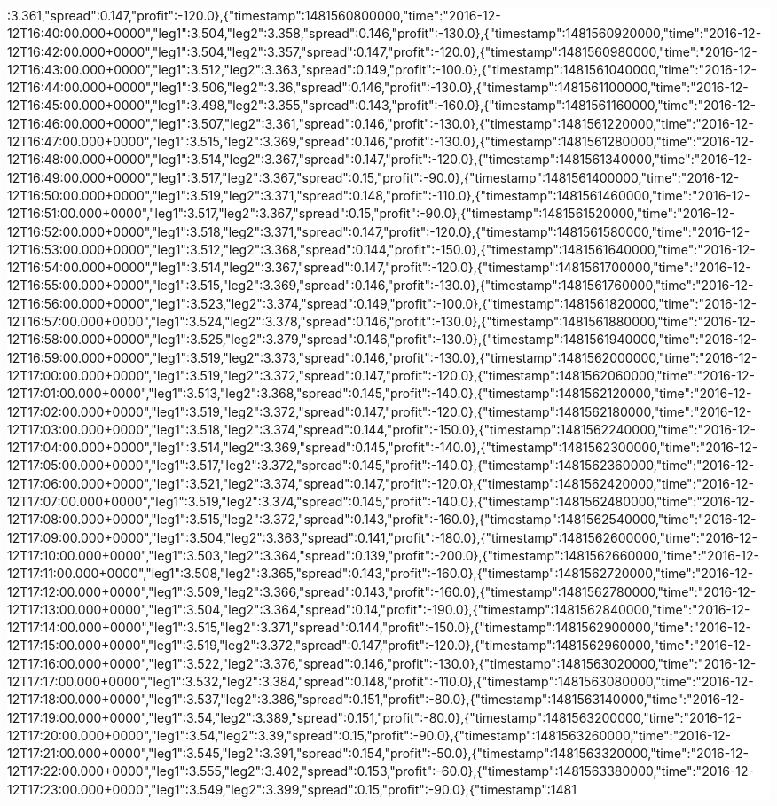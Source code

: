 :3.361,\"spread\":0.147,\"profit\":-120.0},{\"timestamp\":1481560800000,\"time\":\"2016-12-12T16:40:00.000+0000\",\"leg1\":3.504,\"leg2\":3.358,\"spread\":0.146,\"profit\":-130.0},{\"timestamp\":1481560920000,\"time\":\"2016-12-12T16:42:00.000+0000\",\"leg1\":3.504,\"leg2\":3.357,\"spread\":0.147,\"profit\":-120.0},{\"timestamp\":1481560980000,\"time\":\"2016-12-12T16:43:00.000+0000\",\"leg1\":3.512,\"leg2\":3.363,\"spread\":0.149,\"profit\":-100.0},{\"timestamp\":1481561040000,\"time\":\"2016-12-12T16:44:00.000+0000\",\"leg1\":3.506,\"leg2\":3.36,\"spread\":0.146,\"profit\":-130.0},{\"timestamp\":1481561100000,\"time\":\"2016-12-12T16:45:00.000+0000\",\"leg1\":3.498,\"leg2\":3.355,\"spread\":0.143,\"profit\":-160.0},{\"timestamp\":1481561160000,\"time\":\"2016-12-12T16:46:00.000+0000\",\"leg1\":3.507,\"leg2\":3.361,\"spread\":0.146,\"profit\":-130.0},{\"timestamp\":1481561220000,\"time\":\"2016-12-12T16:47:00.000+0000\",\"leg1\":3.515,\"leg2\":3.369,\"spread\":0.146,\"profit\":-130.0},{\"timestamp\":1481561280000,\"time\":\"2016-12-12T16:48:00.000+0000\",\"leg1\":3.514,\"leg2\":3.367,\"spread\":0.147,\"profit\":-120.0},{\"timestamp\":1481561340000,\"time\":\"2016-12-12T16:49:00.000+0000\",\"leg1\":3.517,\"leg2\":3.367,\"spread\":0.15,\"profit\":-90.0},{\"timestamp\":1481561400000,\"time\":\"2016-12-12T16:50:00.000+0000\",\"leg1\":3.519,\"leg2\":3.371,\"spread\":0.148,\"profit\":-110.0},{\"timestamp\":1481561460000,\"time\":\"2016-12-12T16:51:00.000+0000\",\"leg1\":3.517,\"leg2\":3.367,\"spread\":0.15,\"profit\":-90.0},{\"timestamp\":1481561520000,\"time\":\"2016-12-12T16:52:00.000+0000\",\"leg1\":3.518,\"leg2\":3.371,\"spread\":0.147,\"profit\":-120.0},{\"timestamp\":1481561580000,\"time\":\"2016-12-12T16:53:00.000+0000\",\"leg1\":3.512,\"leg2\":3.368,\"spread\":0.144,\"profit\":-150.0},{\"timestamp\":1481561640000,\"time\":\"2016-12-12T16:54:00.000+0000\",\"leg1\":3.514,\"leg2\":3.367,\"spread\":0.147,\"profit\":-120.0},{\"timestamp\":1481561700000,\"time\":\"2016-12-12T16:55:00.000+0000\",\"leg1\":3.515,\"leg2\":3.369,\"spread\":0.146,\"profit\":-130.0},{\"timestamp\":1481561760000,\"time\":\"2016-12-12T16:56:00.000+0000\",\"leg1\":3.523,\"leg2\":3.374,\"spread\":0.149,\"profit\":-100.0},{\"timestamp\":1481561820000,\"time\":\"2016-12-12T16:57:00.000+0000\",\"leg1\":3.524,\"leg2\":3.378,\"spread\":0.146,\"profit\":-130.0},{\"timestamp\":1481561880000,\"time\":\"2016-12-12T16:58:00.000+0000\",\"leg1\":3.525,\"leg2\":3.379,\"spread\":0.146,\"profit\":-130.0},{\"timestamp\":1481561940000,\"time\":\"2016-12-12T16:59:00.000+0000\",\"leg1\":3.519,\"leg2\":3.373,\"spread\":0.146,\"profit\":-130.0},{\"timestamp\":1481562000000,\"time\":\"2016-12-12T17:00:00.000+0000\",\"leg1\":3.519,\"leg2\":3.372,\"spread\":0.147,\"profit\":-120.0},{\"timestamp\":1481562060000,\"time\":\"2016-12-12T17:01:00.000+0000\",\"leg1\":3.513,\"leg2\":3.368,\"spread\":0.145,\"profit\":-140.0},{\"timestamp\":1481562120000,\"time\":\"2016-12-12T17:02:00.000+0000\",\"leg1\":3.519,\"leg2\":3.372,\"spread\":0.147,\"profit\":-120.0},{\"timestamp\":1481562180000,\"time\":\"2016-12-12T17:03:00.000+0000\",\"leg1\":3.518,\"leg2\":3.374,\"spread\":0.144,\"profit\":-150.0},{\"timestamp\":1481562240000,\"time\":\"2016-12-12T17:04:00.000+0000\",\"leg1\":3.514,\"leg2\":3.369,\"spread\":0.145,\"profit\":-140.0},{\"timestamp\":1481562300000,\"time\":\"2016-12-12T17:05:00.000+0000\",\"leg1\":3.517,\"leg2\":3.372,\"spread\":0.145,\"profit\":-140.0},{\"timestamp\":1481562360000,\"time\":\"2016-12-12T17:06:00.000+0000\",\"leg1\":3.521,\"leg2\":3.374,\"spread\":0.147,\"profit\":-120.0},{\"timestamp\":1481562420000,\"time\":\"2016-12-12T17:07:00.000+0000\",\"leg1\":3.519,\"leg2\":3.374,\"spread\":0.145,\"profit\":-140.0},{\"timestamp\":1481562480000,\"time\":\"2016-12-12T17:08:00.000+0000\",\"leg1\":3.515,\"leg2\":3.372,\"spread\":0.143,\"profit\":-160.0},{\"timestamp\":1481562540000,\"time\":\"2016-12-12T17:09:00.000+0000\",\"leg1\":3.504,\"leg2\":3.363,\"spread\":0.141,\"profit\":-180.0},{\"timestamp\":1481562600000,\"time\":\"2016-12-12T17:10:00.000+0000\",\"leg1\":3.503,\"leg2\":3.364,\"spread\":0.139,\"profit\":-200.0},{\"timestamp\":1481562660000,\"time\":\"2016-12-12T17:11:00.000+0000\",\"leg1\":3.508,\"leg2\":3.365,\"spread\":0.143,\"profit\":-160.0},{\"timestamp\":1481562720000,\"time\":\"2016-12-12T17:12:00.000+0000\",\"leg1\":3.509,\"leg2\":3.366,\"spread\":0.143,\"profit\":-160.0},{\"timestamp\":1481562780000,\"time\":\"2016-12-12T17:13:00.000+0000\",\"leg1\":3.504,\"leg2\":3.364,\"spread\":0.14,\"profit\":-190.0},{\"timestamp\":1481562840000,\"time\":\"2016-12-12T17:14:00.000+0000\",\"leg1\":3.515,\"leg2\":3.371,\"spread\":0.144,\"profit\":-150.0},{\"timestamp\":1481562900000,\"time\":\"2016-12-12T17:15:00.000+0000\",\"leg1\":3.519,\"leg2\":3.372,\"spread\":0.147,\"profit\":-120.0},{\"timestamp\":1481562960000,\"time\":\"2016-12-12T17:16:00.000+0000\",\"leg1\":3.522,\"leg2\":3.376,\"spread\":0.146,\"profit\":-130.0},{\"timestamp\":1481563020000,\"time\":\"2016-12-12T17:17:00.000+0000\",\"leg1\":3.532,\"leg2\":3.384,\"spread\":0.148,\"profit\":-110.0},{\"timestamp\":1481563080000,\"time\":\"2016-12-12T17:18:00.000+0000\",\"leg1\":3.537,\"leg2\":3.386,\"spread\":0.151,\"profit\":-80.0},{\"timestamp\":1481563140000,\"time\":\"2016-12-12T17:19:00.000+0000\",\"leg1\":3.54,\"leg2\":3.389,\"spread\":0.151,\"profit\":-80.0},{\"timestamp\":1481563200000,\"time\":\"2016-12-12T17:20:00.000+0000\",\"leg1\":3.54,\"leg2\":3.39,\"spread\":0.15,\"profit\":-90.0},{\"timestamp\":1481563260000,\"time\":\"2016-12-12T17:21:00.000+0000\",\"leg1\":3.545,\"leg2\":3.391,\"spread\":0.154,\"profit\":-50.0},{\"timestamp\":1481563320000,\"time\":\"2016-12-12T17:22:00.000+0000\",\"leg1\":3.555,\"leg2\":3.402,\"spread\":0.153,\"profit\":-60.0},{\"timestamp\":1481563380000,\"time\":\"2016-12-12T17:23:00.000+0000\",\"leg1\":3.549,\"leg2\":3.399,\"spread\":0.15,\"profit\":-90.0},{\"timestamp\":1481